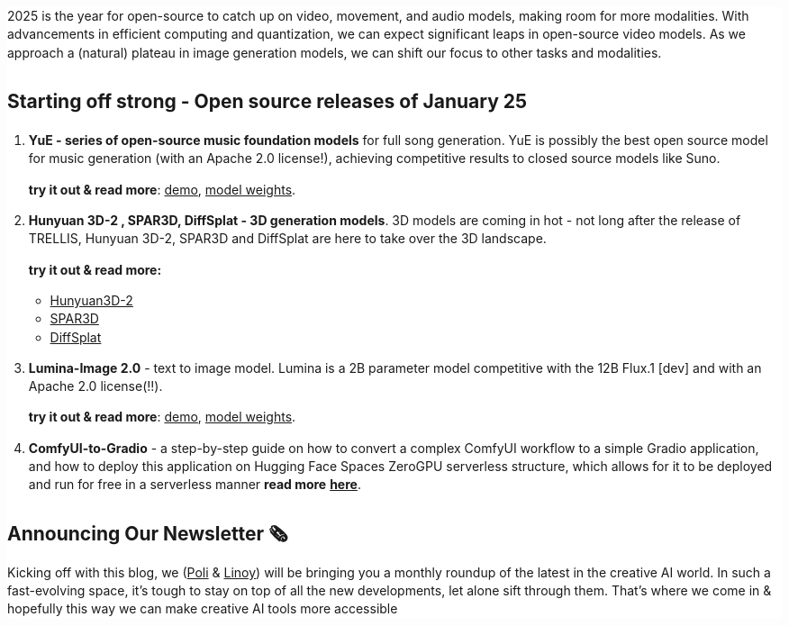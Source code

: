 2025 is the year for open-source to catch up on video, movement, and audio models, making room for more modalities. With advancements in efficient computing and quantization, we can expect significant leaps in open-source video models. As we approach a (natural) plateau in image generation models, we can shift our focus to other tasks and modalities.


## Starting off strong - Open source releases of January 25


1. **YuE - series of open-source music foundation models** for full song generation.
YuE is possibly the best open source model for music generation (with an Apache 2.0 license!), achieving competitive results to closed source models like Suno.

   **try it out & read more**: [demo](https://huggingface.co/spaces/fffiloni/YuE), [model weights](https://huggingface.co/m-a-p/YuE-s1-7B-anneal-en-cot).

<figure class="image flex flex-col items-center text-center m-0 w-full">
    <video
       alt="yue.mp4"
       autobuffer playsinline
     >
     <source src="https://huggingface.co/datasets/huggingface/documentation-images/resolve/main/blog/ai_art_newsletter_1/My first YuE (open source Suno) AI generated full song.mp4" type="video/mp4">
   </video>
 </figure>


2. **Hunyuan 3D-2 , SPAR3D, DiffSplat - 3D generation models**. 
3D models are coming in hot - not long after the release of TRELLIS, Hunyuan 3D-2, SPAR3D and DiffSplat are here to 
take over the 3D landscape. 

   **try it out & read more:**
   - [Hunyuan3D-2](https://huggingface.co/tencent/Hunyuan3D-2) 
   - [SPAR3D](https://huggingface.co/stabilityai/stable-point-aware-3d)
   - [DiffSplat](https://huggingface.co/chenguolin/DiffSplat)

3. **Lumina-Image 2.0** - text to image model. 
Lumina is a 2B parameter model competitive with the 12B Flux.1 [dev] and with an Apache 2.0 license(!!).

   **try it out & read more**: [demo](https://huggingface.co/spaces/benjamin-paine/Lumina-Image-2.0), [model weights](https://huggingface.co/Alpha-VLLM/Lumina-Image-2.0).

4. **ComfyUI-to-Gradio** - 
a step-by-step guide on how to convert a complex ComfyUI workflow to a simple Gradio application, and how to deploy this application on Hugging Face Spaces ZeroGPU serverless structure, which allows for it to be deployed and run for free in a serverless manner
**read more** [**here**](https://huggingface.co/blog/run-comfyui-workflows-on-spaces).


## Announcing Our Newsletter 🗞️

Kicking off with this blog, we ([Poli](https://huggingface.co/multimodalart) & [Linoy](https://huggingface.co/linoyts)) will be bringing you a monthly roundup of the latest in the creative 
AI world. In such a fast-evolving space, it’s tough to stay on top of all the new developments, 
let alone sift through them. That’s where we come in & hopefully this way we can make creative AI tools more accessible 

<iframe src="https://multimodalaiart.substack.com/embed" width="480" height="320" style="border:1px solid #EEE; background:white;" frameborder="0" scrolling="no"></iframe>
